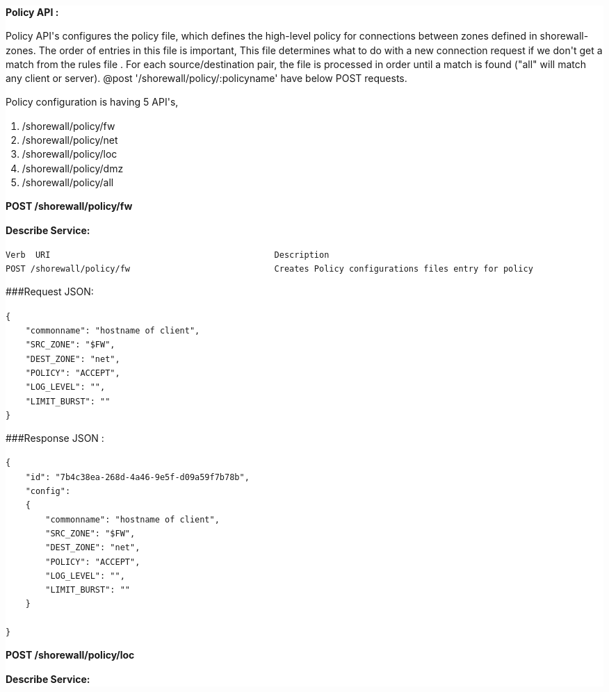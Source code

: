 
    
**Policy API :**  

Policy API's configures the policy file, which defines the high-level policy for connections between zones defined in shorewall-zones. The order of entries in this file is important, This file determines what to do with a new connection request if we don't get a match from the rules file . For  each source/destination pair, the file is processed in order until a match is found ("all" will match any client or server). @post '/shorewall/policy/:policyname' have below POST requests.


Policy configuration is having 5 API's,
  1. /shorewall/policy/fw
  2. /shorewall/policy/net
  3. /shorewall/policy/loc
  4. /shorewall/policy/dmz
  5. /shorewall/policy/all


**POST /shorewall/policy/fw**

**Describe Service:**

    Verb  URI                                             Description
    POST /shorewall/policy/fw                             Creates Policy configurations files entry for policy 

###Request JSON:

    {
        "commonname": "hostname of client",
        "SRC_ZONE": "$FW",
        "DEST_ZONE": "net",
        "POLICY": "ACCEPT",
        "LOG_LEVEL": "",
        "LIMIT_BURST": ""
    }

###Response JSON :
    
    { 
        "id": "7b4c38ea-268d-4a46-9e5f-d09a59f7b78b",
        "config":
        {
            "commonname": "hostname of client",
            "SRC_ZONE": "$FW",
            "DEST_ZONE": "net",
            "POLICY": "ACCEPT",
            "LOG_LEVEL": "",
            "LIMIT_BURST": ""
        }

    }  

    
**POST /shorewall/policy/loc**

**Describe Service:**
